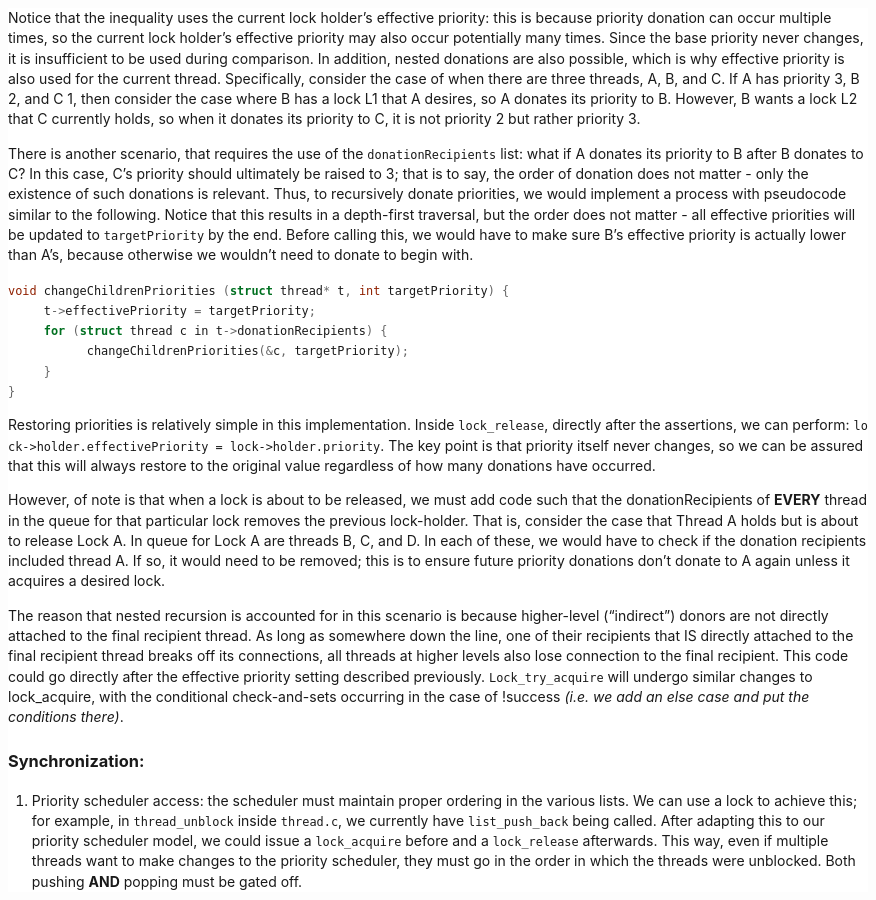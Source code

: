 Notice that the inequality uses the current lock holder’s effective priority: this is because priority donation can occur multiple times, so the current lock holder’s effective priority may also occur potentially many times. Since the base priority never changes, it is insufficient to be used during comparison. In addition, nested donations are also possible, which is why effective priority is also used for the current thread. Specifically, consider the case of when there are three threads, A, B, and C. If A has priority 3, B 2, and C 1, then consider the case where B has a lock L1 that A desires, so A donates its priority to B. However, B wants a lock L2 that C currently holds, so when it donates its priority to C, it is not priority 2 but rather priority 3.

There is another scenario, that requires the use of the `donationRecipients` list: what if A donates its priority to B after B donates to C? In this case, C’s priority should ultimately be raised to 3; that is to say, the order of donation does not matter - only the existence of such donations is relevant. Thus, to recursively donate priorities, we would implement a process with pseudocode similar to the following. Notice that this results in a depth-first traversal, but the order does not matter - all effective priorities will be updated to `targetPriority` by the end. Before calling this, we would have to make sure B’s effective priority is actually lower than A’s, because otherwise we wouldn’t need to donate to begin with.

```C
void changeChildrenPriorities (struct thread* t, int targetPriority) {
     t->effectivePriority = targetPriority;
     for (struct thread c in t->donationRecipients) {
           changeChildrenPriorities(&c, targetPriority);
     }
}
```

Restoring priorities is relatively simple in this implementation. Inside `lock_release`, directly after the assertions, we can perform: `lock->holder.effectivePriority = lock->holder.priority`. The key point is that priority itself never changes, so we can be assured that this will always restore to the original value regardless of how many donations have occurred.

However, of note is that when a lock is about to be released, we must add code such that the donationRecipients of **EVERY** thread in the queue for that particular lock removes the previous lock-holder. That is, consider the case that Thread A holds but is about to release Lock A. In queue for Lock A are threads B, C, and D. In each of these, we would have to check if the donation recipients included thread A. If so, it would need to be removed; this is to ensure future priority donations don’t donate to A again unless it acquires a desired lock.

The reason that nested recursion is accounted for in this scenario is because higher-level (“indirect”) donors are not directly attached to the final recipient thread. As long as somewhere down the line, one of their recipients that IS directly attached to the final recipient thread breaks off its connections, all threads at higher levels also lose connection to the final recipient. This code could go directly after the effective priority setting described previously. 
`Lock_try_acquire` will undergo similar changes to lock_acquire, with the conditional check-and-sets occurring in the case of !success *(i.e. we add an else case and put the conditions there)*.

### Synchronization:

1. Priority scheduler access: the scheduler must maintain proper ordering in the various lists. We can use a lock to achieve this; for example, in `thread_unblock` inside `thread.c`, we currently have `list_push_back` being called. After adapting this to our priority scheduler model, we could issue a `lock_acquire` before and a `lock_release` afterwards. This way, even if multiple threads want to make changes to the priority scheduler, they must go in the order in which the threads were unblocked. Both pushing **AND** popping must be gated off.
